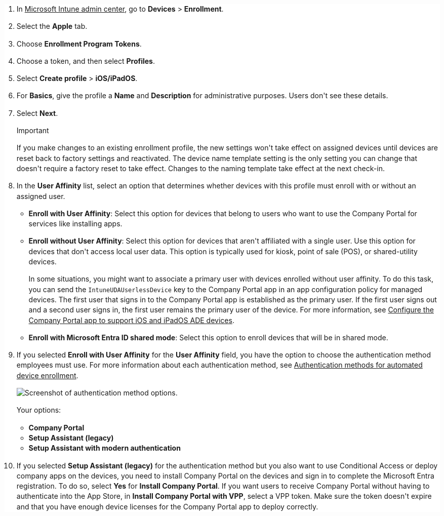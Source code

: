 1. In [Microsoft Intune admin center](https://go.microsoft.com/fwlink/?linkid=2109431), go to   **Devices** > **Enrollment**. 
1. Select the **Apple** tab. 
1. Choose **Enrollment Program Tokens**. 
1. Choose a token, and then select **Profiles**.  
1. Select **Create profile** > **iOS/iPadOS**.
1. For **Basics**, give the profile a **Name** and **Description** for administrative purposes. Users don't see these details.
1. Select **Next**.  

    > [!IMPORTANT]
    > If you make changes to an existing enrollment profile, the new settings won't take effect on assigned devices until devices are reset back to factory settings and reactivated. The device name template setting is the only setting you can change that doesn't require a factory reset to take effect. Changes to the naming template take effect at the next check-in.    

1. In the **User Affinity** list, select an option that determines whether devices with this profile must enroll with or without an assigned user.

    - **Enroll with User Affinity**: Select this option for devices that belong to users who want to use the Company Portal for services like installing apps.
    - **Enroll without User Affinity**: Select this option for devices that aren't affiliated with a single user. Use this option for devices that don't access local user data. This option is typically used for kiosk, point of sale (POS), or shared-utility devices.  

      In some situations, you might want to associate a primary user with devices enrolled without user affinity. To do this task, you can send the `IntuneUDAUserlessDevice` key to the Company Portal app in an app configuration policy for managed devices. The first user that signs in to the Company Portal app is established as the primary user. If the first user signs out and a second user signs in, the first user remains the primary user of the device. For more information, see [Configure the Company Portal app to support iOS and iPadOS ADE devices](../apps/app-configuration-policies-use-ios.md#configure-the-company-portal-app-to-support-ios-and-ipados-devices-enrolled-with-automated-device-enrollment).
    - **Enroll with Microsoft Entra ID shared mode**: Select this option to enroll devices that will be in shared mode. 

1. If you selected **Enroll with User Affinity** for the **User Affinity** field, you have the option to choose the authentication method employees must use. For more information about each authentication method, see [Authentication methods for automated device enrollment](automated-device-enrollment-authentication.md).   

   ![Screenshot of authentication method options.](./media/device-enrollment-program-enroll-ios/authentication-method.png)

    Your options:

     - **Company Portal**  
     - **Setup Assistant (legacy)**
     - **Setup Assistant with modern authentication**  

1. If you selected **Setup Assistant (legacy)** for the authentication method but you also want to use Conditional Access or deploy company apps on the devices, you need to install Company Portal on the devices and sign in to complete the Microsoft Entra registration. To do so, select **Yes** for **Install Company Portal**. If you want users to receive Company Portal without having to authenticate into the App Store, in **Install Company Portal with VPP**, select a VPP token. Make sure the token doesn't expire and that you have enough device licenses for the Company Portal app to deploy correctly.
